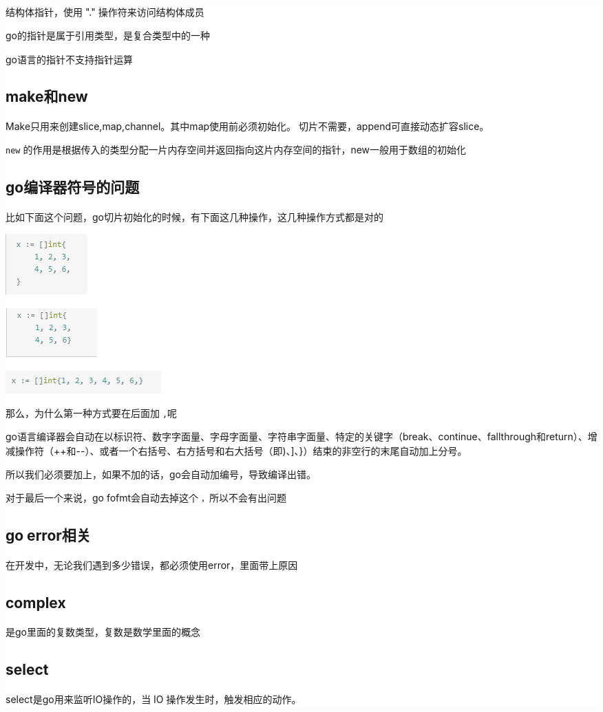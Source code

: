 结构体指针，使用 "." 操作符来访问结构体成员

go的指针是属于引用类型，是复合类型中的一种

go语言的指针不支持指针运算

## make和new

Make只用来创建slice,map,channel。其中map使用前必须初始化。 切片不需要，append可直接动态扩容slice。

`new` 的作用是根据传入的类型分配一片内存空间并返回指向这片内存空间的指针，new一般用于数组的初始化

## go编译器符号的问题

比如下面这个问题，go切片初始化的时候，有下面这几种操作，这几种操作方式都是对的

![img](images/VueaF.png)

![img](images/VuoBY.png)

![img](images/Vu6dw.png)

那么，为什么第一种方式要在后面加 `,`呢

go语言编译器会自动在以标识符、数字字面量、字母字面量、字符串字面量、特定的关键字（break、continue、fallthrough和return）、增减操作符（++和--）、或者一个右括号、右方括号和右大括号（即)、]、}）结束的非空行的末尾自动加上分号。

所以我们必须要加上，如果不加的话，go会自动加编号，导致编译出错。

对于最后一个来说，go fofmt会自动去掉这个 `，`所以不会有出问题

## go error相关

在开发中，无论我们遇到多少错误，都必须使用error，里面带上原因

## complex

是go里面的复数类型，复数是数学里面的概念

## select

select是go用来监听IO操作的，当 IO 操作发生时，触发相应的动作。
